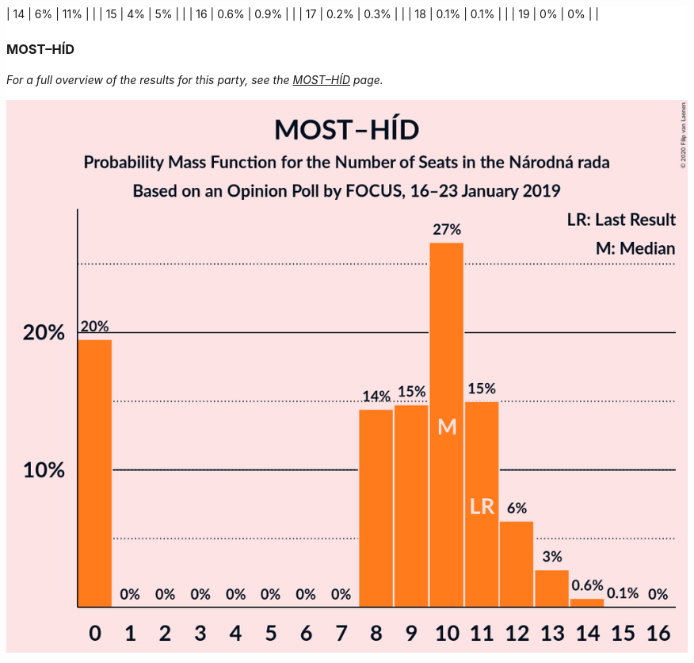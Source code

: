 | 14 | 6% | 11% |  |
| 15 | 4% | 5% |  |
| 16 | 0.6% | 0.9% |  |
| 17 | 0.2% | 0.3% |  |
| 18 | 0.1% | 0.1% |  |
| 19 | 0% | 0% |  |

### MOST–HÍD

*For a full overview of the results for this party, see the [MOST–HÍD](party-most–híd.html) page.*

![Graph with seats probability mass function not yet produced](2019-01-23-FOCUS-seats-pmf-most–híd.png "Seats Probability Mass Function")
